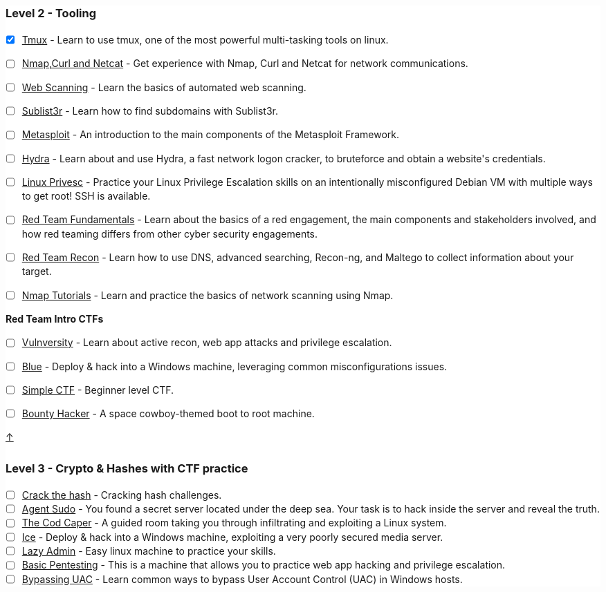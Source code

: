 ### Level 2 - Tooling

* [x] [Tmux](<https://tryhackme.com/room/rptmux>) - Learn to use tmux, one of the most powerful multi-tasking tools on linux.
* [ ] [Nmap,Curl and Netcat](<https://echoctf.red/challenge/1>) - Get experience with Nmap, Curl and Netcat for network communications.
* [ ] [Web Scanning](<https://tryhackme.com/room/rustscan>) - Learn the basics of automated web scanning.
* [ ] [Sublist3r](<https://tryhackme.com/room/rpsublist3r>) - Learn how to find subdomains with Sublist3r.
* [ ] [Metasploit](<https://tryhackme.com/room/metasploitintro>) - An introduction to the main components of the Metasploit Framework.
* [ ] [Hydra](<https://tryhackme.com/room/hydra>) - Learn about and use Hydra, a fast network logon cracker, to bruteforce and obtain a website's credentials.
* [ ] [Linux Privesc](<https://tryhackme.com/room/linuxprivesc>) - Practice your Linux Privilege Escalation skills on an intentionally misconfigured Debian VM with multiple ways to get root! SSH is available.
* [ ] [Red Team Fundamentals](<https://tryhackme.com/room/redteamfundamentals>) - Learn about the basics of a red engagement, the main components and stakeholders involved, and how red teaming differs from other cyber security engagements.
* [ ] [Red Team Recon](<https://tryhackme.com/room/redteamrecon>) - Learn how to use DNS, advanced searching, Recon-ng, and Maltego to collect information about your target.
* [ ] [Nmap Tutorials](https://labex.io/tutorials/quick-start-with-nmap-free-tutorials-400132) - Learn and practice the basics of network scanning using Nmap.


**Red Team Intro CTFs**

* [ ] [Vulnversity](<https://tryhackme.com/room/vulnversity>) - Learn about active recon, web app attacks and privilege escalation.
* [ ] [Blue](<https://tryhackme.com/room/blue>) - Deploy & hack into a Windows machine, leveraging common misconfigurations issues.
* [ ] [Simple CTF](<https://tryhackme.com/room/easyctf>) - Beginner level CTF.
* [ ] [Bounty Hacker](<https://tryhackme.com/room/cowboyhacker>) - A space cowboy-themed boot to root machine.


[↑](#contents)

### Level 3 - Crypto & Hashes with CTF practice

* [ ] [Crack the hash](<https://tryhackme.com/room/crackthehash>) - Cracking hash challenges.
* [ ] [Agent Sudo](<https://tryhackme.com/room/agentsudoctf>) - You found a secret server located under the deep sea. Your task is to hack inside the server and reveal the truth.
* [ ] [The Cod Caper](<https://tryhackme.com/room/thecodcaper>) - A guided room taking you through infiltrating and exploiting a Linux system.
* [ ] [Ice](<https://tryhackme.com/room/ice>) - Deploy & hack into a Windows machine, exploiting a very poorly secured media server.
* [ ] [Lazy Admin](<https://tryhackme.com/room/lazyadmin>) - Easy linux machine to practice your skills.
* [ ] [Basic Pentesting](<https://tryhackme.com/room/basicpentestingjt>) - This is a machine that allows you to practice web app hacking and privilege escalation.
* [ ] [Bypassing UAC](https://tryhackme.com/room/bypassinguac) - Learn common ways to bypass User Account Control (UAC) in Windows hosts.
